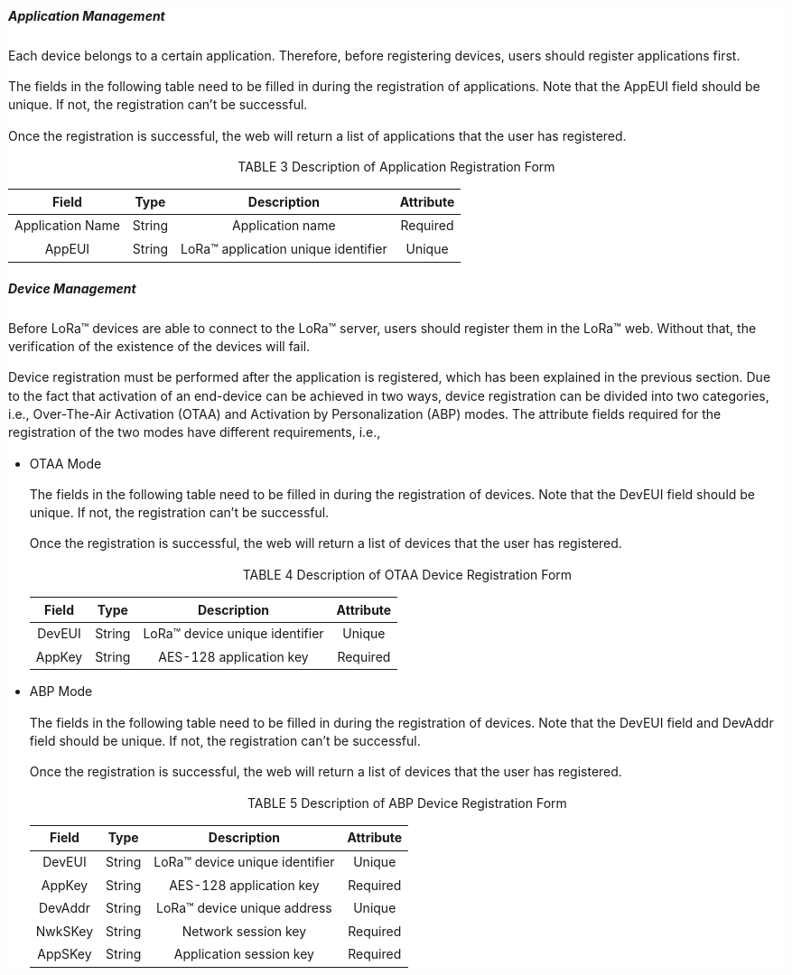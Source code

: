 ##### Application Management

Each device belongs to a certain application. Therefore, before registering devices, users should register applications first.

The fields in the following table need to be filled in during the registration of applications. Note that the AppEUI field should be unique. If not, the registration can’t be successful.

Once the registration is successful, the web will return a list of applications that the user has registered.

<center>TABLE 3 Description of Application Registration Form</center>

|      Field       |  Type  |            Description             | Attribute |
| :--------------: | :----: | :--------------------------------: | :-------: |
| Application Name | String |          Application name          | Required  |
|      AppEUI      | String | LoRa™ application unique identifier |  Unique   |

##### Device Management

Before LoRa™ devices are able to connect to the LoRa™ server, users should register them in the LoRa™ web. Without that, the verification of the existence of the devices will fail.

Device registration must be performed after the application is registered, which has been explained in the previous section. Due to the fact that activation of an end-device can be achieved in two ways, device registration can be divided into two categories, i.e., Over-The-Air Activation (OTAA) and Activation by Personalization (ABP) modes. The attribute fields required for the registration of the two modes have different requirements, i.e.,

* OTAA Mode

  The fields in the following table need to be filled in during the registration of devices. Note that the DevEUI field should be unique. If not, the registration can’t be successful.

  Once the registration is successful, the web will return a list of devices that the user has registered.

  <center>TABLE 4 Description of OTAA Device Registration Form</center>

  | Field  |  Type  |          Description          | Attribute |
  | :----: | :----: | :---------------------------: | :-------: |
  | DevEUI | String | LoRa™ device unique identifier |  Unique   |
  | AppKey | String |    AES-128 application key    | Required  |

* ABP Mode

  The fields in the following table need to be filled in during the registration of devices. Note that the DevEUI field and DevAddr field should be unique. If not, the registration can’t be successful.

  Once the registration is successful, the web will return a list of devices that the user has registered.

  <center>TABLE 5 Description of ABP Device Registration Form</center>

  |  Field  |  Type  |          Description          | Attribute |
  | :-----: | :----: | :---------------------------: | :-------: |
  | DevEUI  | String | LoRa™ device unique identifier |  Unique   |
  | AppKey  | String |    AES-128 application key    | Required  |
  | DevAddr | String |  LoRa™ device unique address   |  Unique   |
  | NwkSKey | String |      Network session key      | Required  |
  | AppSKey | String |    Application session key    | Required  |
